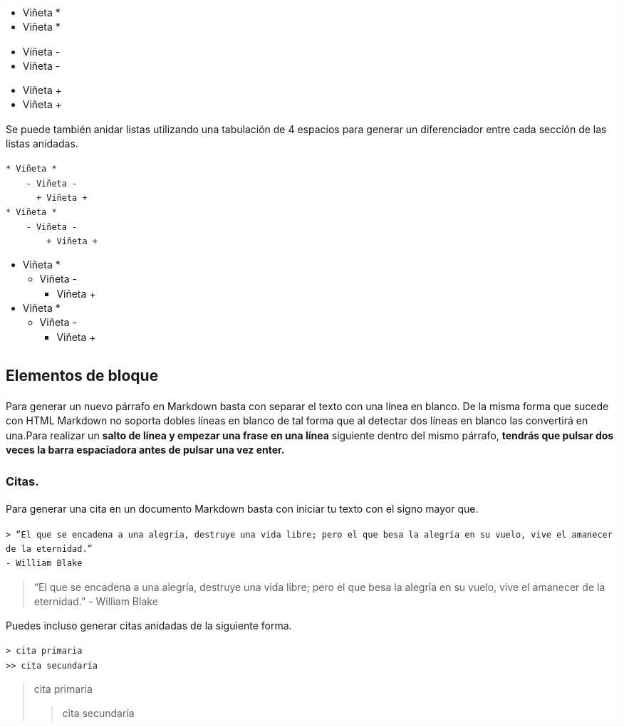 * Viñeta *
* Viñeta *

- Viñeta -
- Viñeta -

+ Viñeta +
+ Viñeta +

Se puede también anidar listas utilizando una tabulación de 4 espacios para generar un diferenciador entre cada sección de las listas anidadas.

```
* Viñeta *
    - Viñeta -
      + Viñeta +
* Viñeta *
    - Viñeta -
        + Viñeta +
```

* Viñeta *
    - Viñeta -
      + Viñeta +
* Viñeta *
    - Viñeta -
        + Viñeta +

## Elementos de bloque

Para generar un nuevo párrafo en Markdown basta con separar el texto con una línea en blanco. De la misma forma que sucede con HTML Markdown no soporta dobles líneas en blanco de tal forma que al detectar dos líneas en blanco las convertirá en una.Para realizar un **salto de línea y empezar una frase en una línea** siguiente dentro del mismo párrafo, **tendrás que pulsar dos veces la barra espaciadora antes de pulsar una vez enter.**

### Citas.

Para generar una cita en un documento Markdown basta con iniciar tu texto con el signo mayor que.

```
> “El que se encadena a una alegría, destruye una vida libre; pero el que besa la alegría en su vuelo, vive el amanecer de la eternidad.”
- William Blake
```
> “El que se encadena a una alegría, destruye una vida libre; pero el que besa la alegría en su vuelo, vive el amanecer de la eternidad.” - William Blake

Puedes incluso generar citas anidadas de la siguiente forma.

```
> cita primaria 
>> cita secundaría
```

> cita primaria 
>> cita secundaría
